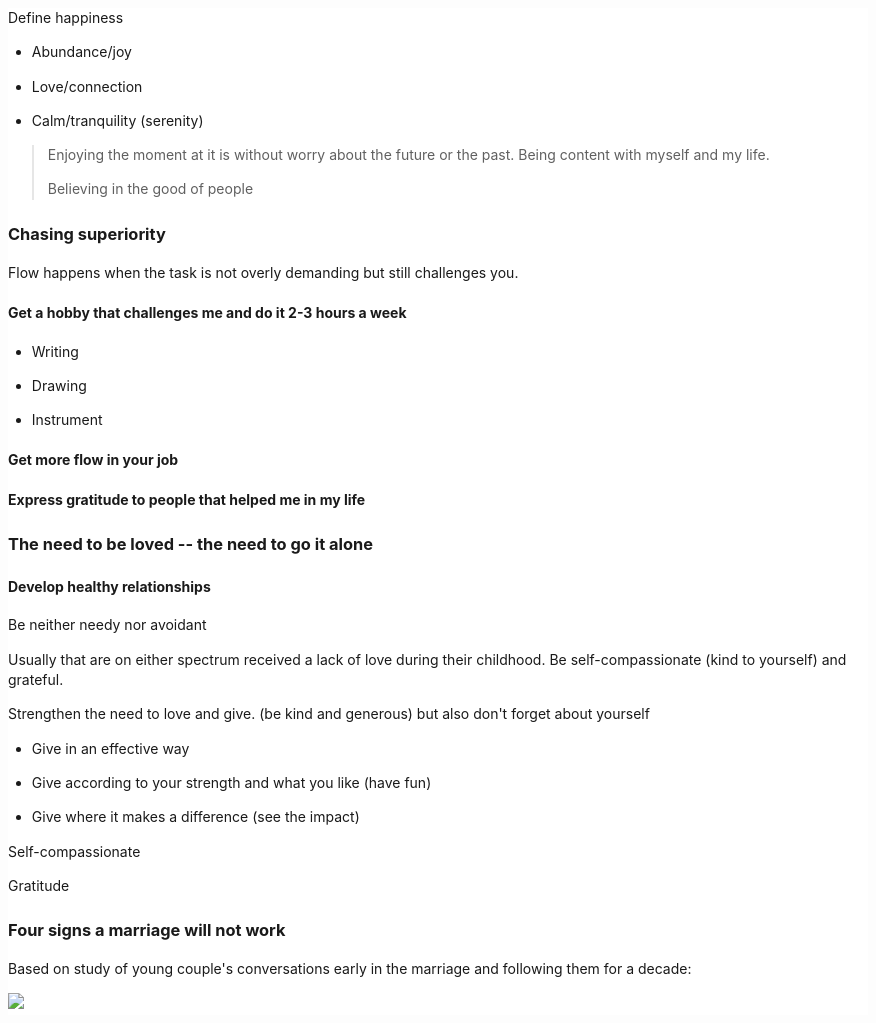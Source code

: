 Define happiness

-   Abundance/joy

-   Love/connection

-   Calm/tranquility (serenity)

> Enjoying the moment at it is without worry about the future or the
> past. Being content with myself and my life.
>
> Believing in the good of people

### Chasing superiority

Flow happens when the task is not overly demanding but still challenges
you.

#### Get a hobby that challenges me and do it 2-3 hours a week

-   Writing

-   Drawing

-   Instrument

#### Get more flow in your job

#### Express gratitude to people that helped me in my life

### The need to be loved -- the need to go it alone

#### Develop healthy relationships

Be neither needy nor avoidant

Usually that are on either spectrum received a lack of love during their
childhood. Be self-compassionate (kind to yourself) and grateful.

Strengthen the need to love and give. (be kind and generous) but also
don't forget about yourself

-   Give in an effective way

-   Give according to your strength and what you like (have fun)

-   Give where it makes a difference (see the impact)

Self-compassionate

Gratitude

### Four signs a marriage will not work

Based on study of young couple's conversations early in the marriage and
following them for a decade:

![](C:\Users\User\OneDrive\Scripts\DirksWiki\docs\Personal_Development\media_Happy/media/image2.png)
